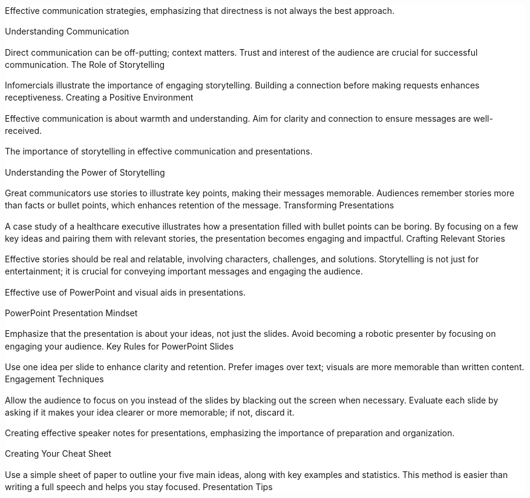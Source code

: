 Effective communication strategies, emphasizing that directness is not always the best approach.

Understanding Communication

Direct communication can be off-putting; context matters.
Trust and interest of the audience are crucial for successful communication.
The Role of Storytelling

Infomercials illustrate the importance of engaging storytelling.
Building a connection before making requests enhances receptiveness.
Creating a Positive Environment

Effective communication is about warmth and understanding.
Aim for clarity and connection to ensure messages are well-received.

The importance of storytelling in effective communication and presentations.

Understanding the Power of Storytelling

Great communicators use stories to illustrate key points, making their messages memorable.
Audiences remember stories more than facts or bullet points, which enhances retention of the message.
Transforming Presentations

A case study of a healthcare executive illustrates how a presentation filled with bullet points can be boring.
By focusing on a few key ideas and pairing them with relevant stories, the presentation becomes engaging and impactful.
Crafting Relevant Stories

Effective stories should be real and relatable, involving characters, challenges, and solutions.
Storytelling is not just for entertainment; it is crucial for conveying important messages and engaging the audience.

Effective use of PowerPoint and visual aids in presentations.

PowerPoint Presentation Mindset

Emphasize that the presentation is about your ideas, not just the slides.
Avoid becoming a robotic presenter by focusing on engaging your audience.
Key Rules for PowerPoint Slides

Use one idea per slide to enhance clarity and retention.
Prefer images over text; visuals are more memorable than written content.
Engagement Techniques

Allow the audience to focus on you instead of the slides by blacking out the screen when necessary.
Evaluate each slide by asking if it makes your idea clearer or more memorable; if not, discard it.

Creating effective speaker notes for presentations, emphasizing the importance of preparation and organization.

Creating Your Cheat Sheet

Use a simple sheet of paper to outline your five main ideas, along with key examples and statistics.
This method is easier than writing a full speech and helps you stay focused.
Presentation Tips
